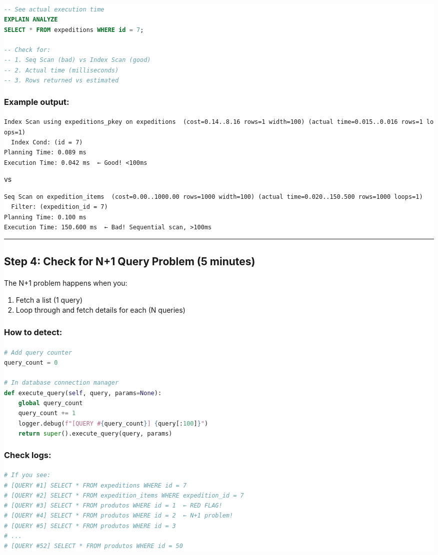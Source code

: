 ```sql
-- See actual execution time
EXPLAIN ANALYZE
SELECT * FROM expeditions WHERE id = 7;

-- Check for:
-- 1. Seq Scan (bad) vs Index Scan (good)
-- 2. Actual time (milliseconds)
-- 3. Rows returned vs estimated
```

### Example output:
```
Index Scan using expeditions_pkey on expeditions  (cost=0.14..8.16 rows=1 width=100) (actual time=0.015..0.016 rows=1 loops=1)
  Index Cond: (id = 7)
Planning Time: 0.089 ms
Execution Time: 0.042 ms  ← Good! <100ms
```

vs

```
Seq Scan on expedition_items  (cost=0.00..1000.00 rows=1000 width=100) (actual time=0.020..150.500 rows=1000 loops=1)
  Filter: (expedition_id = 7)
Planning Time: 0.100 ms
Execution Time: 150.600 ms  ← Bad! Sequential scan, >100ms
```

---

## Step 4: Check for N+1 Query Problem (5 minutes)

The N+1 problem happens when you:
1. Fetch a list (1 query)
2. Loop through and fetch details for each (N queries)

### How to detect:

```python
# Add query counter
query_count = 0

# In database connection manager
def execute_query(self, query, params=None):
    global query_count
    query_count += 1
    logger.debug(f"[QUERY #{query_count}] {query[:100]}")
    return super().execute_query(query, params)
```

### Check logs:
```bash
# If you see:
# [QUERY #1] SELECT * FROM expeditions WHERE id = 7
# [QUERY #2] SELECT * FROM expedition_items WHERE expedition_id = 7
# [QUERY #3] SELECT * FROM produtos WHERE id = 1  ← RED FLAG!
# [QUERY #4] SELECT * FROM produtos WHERE id = 2  ← N+1 problem!
# [QUERY #5] SELECT * FROM produtos WHERE id = 3
# ...
# [QUERY #52] SELECT * FROM produtos WHERE id = 50
```
